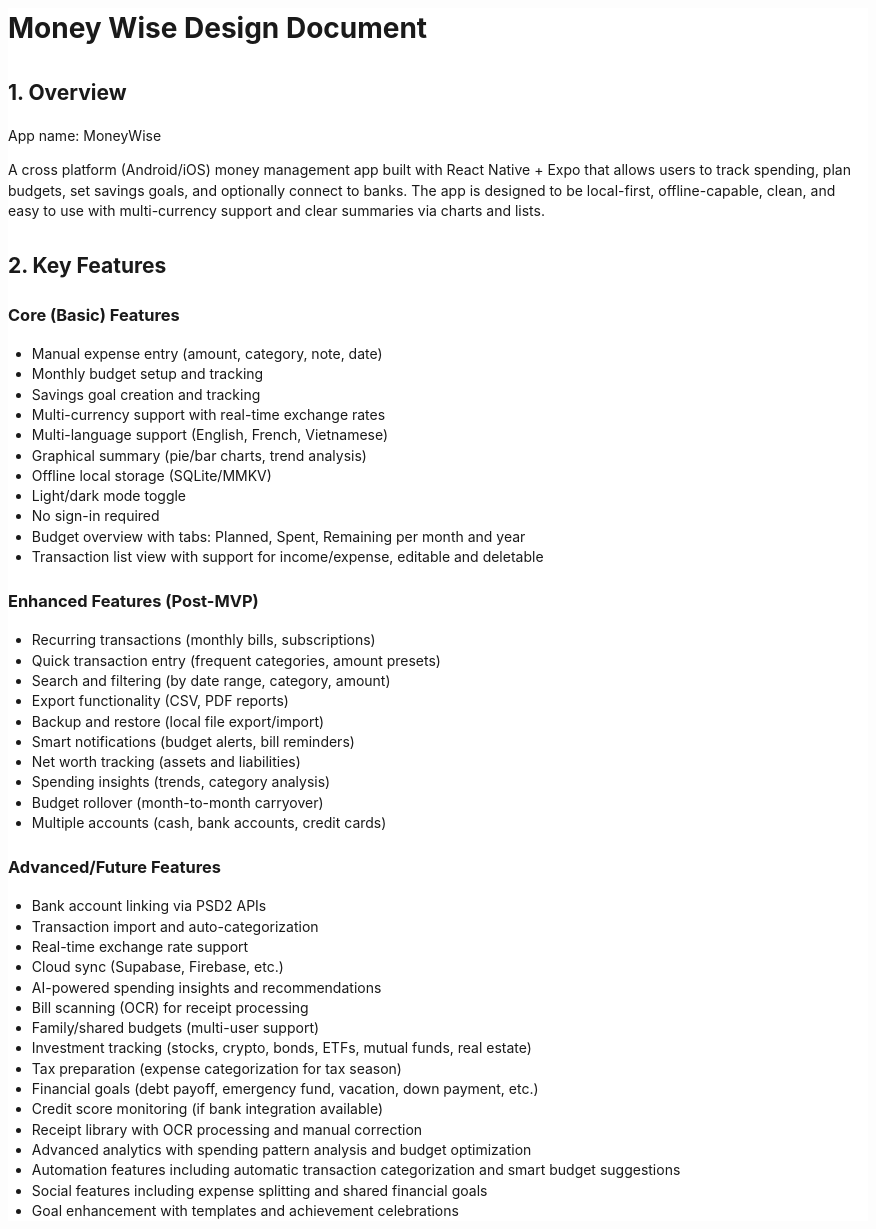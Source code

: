 # Money Wise Design Document

## 1. Overview

App name: MoneyWise

A cross platform (Android/iOS) money management app built with React Native + Expo that allows users to track spending, plan budgets, set savings goals, and optionally connect to banks. The app is designed to be local-first, offline-capable, clean, and easy to use with multi-currency support and clear summaries via charts and lists.

## 2. Key Features

### Core (Basic) Features
- Manual expense entry (amount, category, note, date)
- Monthly budget setup and tracking
- Savings goal creation and tracking
- Multi-currency support with real-time exchange rates
- Multi-language support (English, French, Vietnamese)
- Graphical summary (pie/bar charts, trend analysis)
- Offline local storage (SQLite/MMKV)
- Light/dark mode toggle
- No sign-in required
- Budget overview with tabs: Planned, Spent, Remaining per month and year
- Transaction list view with support for income/expense, editable and deletable

### Enhanced Features (Post-MVP)
- Recurring transactions (monthly bills, subscriptions)
- Quick transaction entry (frequent categories, amount presets)
- Search and filtering (by date range, category, amount)
- Export functionality (CSV, PDF reports)
- Backup and restore (local file export/import)
- Smart notifications (budget alerts, bill reminders)
- Net worth tracking (assets and liabilities)
- Spending insights (trends, category analysis)
- Budget rollover (month-to-month carryover)
- Multiple accounts (cash, bank accounts, credit cards)

### Advanced/Future Features
- Bank account linking via PSD2 APIs
- Transaction import and auto-categorization
- Real-time exchange rate support
- Cloud sync (Supabase, Firebase, etc.)
- AI-powered spending insights and recommendations
- Bill scanning (OCR) for receipt processing
- Family/shared budgets (multi-user support)
- Investment tracking (stocks, crypto, bonds, ETFs, mutual funds, real estate)
- Tax preparation (expense categorization for tax season)
- Financial goals (debt payoff, emergency fund, vacation, down payment, etc.)
- Credit score monitoring (if bank integration available)
- Receipt library with OCR processing and manual correction
- Advanced analytics with spending pattern analysis and budget optimization
- Automation features including automatic transaction categorization and smart budget suggestions
- Social features including expense splitting and shared financial goals
- Goal enhancement with templates and achievement celebrations
